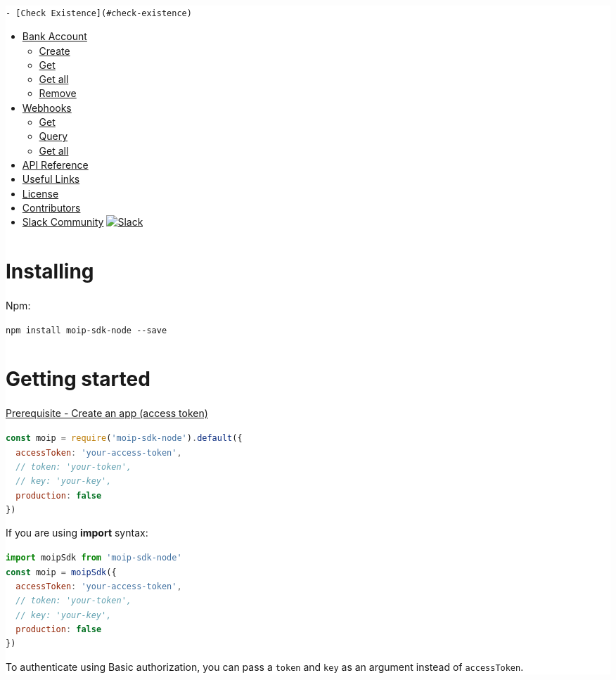     - [Check Existence](#check-existence)
  - [Bank Account](#bank-account)
    -  [Create](#create-4)
    -  [Get](#get-4)
    -  [Get all](#get-all-3)
    -  [Remove](#remove-1)
  - [Webhooks](#webhooks)
    -  [Get](#get-5)
    -  [Query](#query-2)
    -  [Get all](#get-all-4)
- [API Reference](#api-reference)
- [Useful Links](#useful-links)
- [License](#license)
- [Contributors](#contributors)
- [Slack Community](#slack-community-) [![Slack](https://user-images.githubusercontent.com/4432322/37355972-ba0e9f32-26c3-11e8-93d3-39917eb24109.png)](https://slackin-cqtchmfquq.now.sh)



# Installing

Npm:

```
npm install moip-sdk-node --save
```

# Getting started

[Prerequisite - Create an app (access token)](https://documentao-moip.readme.io/v2.0/reference#1-criar-um-app)

```javascript
const moip = require('moip-sdk-node').default({
  accessToken: 'your-access-token',
  // token: 'your-token',
  // key: 'your-key',
  production: false
})
```

If you are using **import** syntax:
```javascript
import moipSdk from 'moip-sdk-node'
const moip = moipSdk({
  accessToken: 'your-access-token',
  // token: 'your-token',
  // key: 'your-key',
  production: false
})
```

To authenticate using Basic authorization, you can pass a `token` and `key` as an argument instead of `accessToken`.
